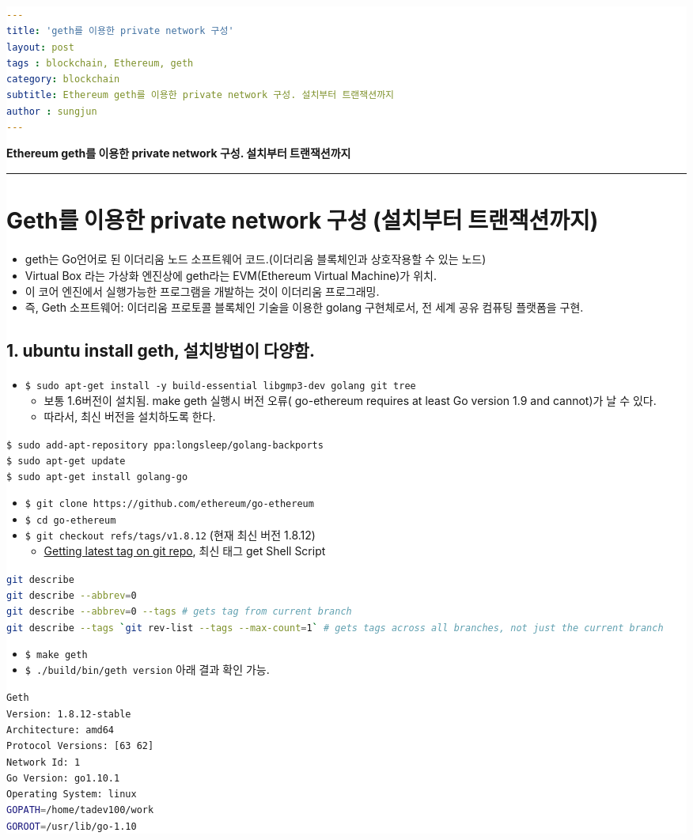 ```yaml
---
title: 'geth를 이용한 private network 구성'  
layout: post  
tags : blockchain, Ethereum, geth
category: blockchain
subtitle: Ethereum geth를 이용한 private network 구성. 설치부터 트랜잭션까지
author : sungjun
---
```


**Ethereum geth를 이용한 private network 구성. 설치부터 트랜잭션까지** 

---

# Geth를 이용한 private network 구성 (설치부터 트랜잭션까지)

- geth는 Go언어로 된 이더리움 노드 소프트웨어 코드.(이더리움 블록체인과 상호작용할 수 있는 노드)
- Virtual Box 라는 가상화 엔진상에 geth라는 EVM(Ethereum Virtual Machine)가 위치.
- 이 코어 엔진에서 실행가능한 프로그램을 개발하는 것이 이더리움 프로그래밍.
- 즉, Geth 소프트웨어: 이더리움 프로토콜 블록체인 기술을 이용한 golang 구현체로서, 전 세계 공유 컴퓨팅 플랫폼을 구현.

## 1. ubuntu install geth, 설치방법이 다양함.

-  `$ sudo apt-get install -y build-essential libgmp3-dev golang git tree`
    - 보통 1.6버전이 설치됨. make geth 실행시 버전 오류( go-ethereum requires at least Go version 1.9 and cannot)가 날 수 있다.
    - 따라서, 최신 버전을 설치하도록 한다.

```bash
$ sudo add-apt-repository ppa:longsleep/golang-backports
$ sudo apt-get update 
$ sudo apt-get install golang-go
```

- `$ git clone https://github.com/ethereum/go-ethereum`
- `$ cd go-ethereum`
- `$ git checkout refs/tags/v1.8.12` (현재 최신 버전 1.8.12)
    - [Getting latest tag on git repo](https://gist.github.com/rponte/fdc0724dd984088606b0), 최신 태그 get Shell Script
    
```bash
git describe
git describe --abbrev=0
git describe --abbrev=0 --tags # gets tag from current branch
git describe --tags `git rev-list --tags --max-count=1` # gets tags across all branches, not just the current branch
```

- `$ make geth`
- `$ ./build/bin/geth version` 아래 결과 확인 가능.

```bash
Geth
Version: 1.8.12-stable
Architecture: amd64
Protocol Versions: [63 62]
Network Id: 1
Go Version: go1.10.1
Operating System: linux
GOPATH=/home/tadev100/work
GOROOT=/usr/lib/go-1.10
```

